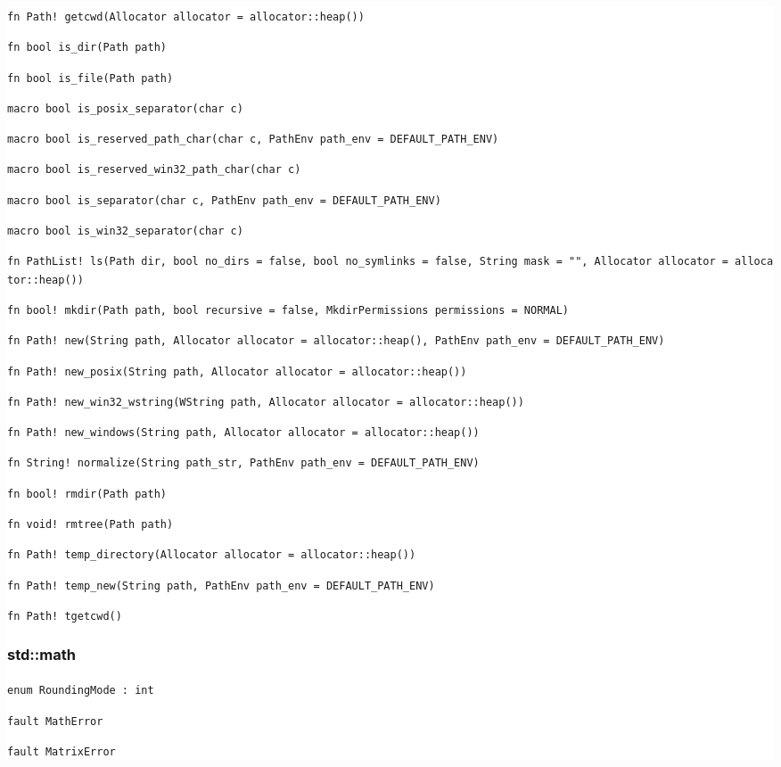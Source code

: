 ```c3
fn Path! getcwd(Allocator allocator = allocator::heap())
```
```c3
fn bool is_dir(Path path)
```
```c3
fn bool is_file(Path path)
```
```c3
macro bool is_posix_separator(char c)
```
```c3
macro bool is_reserved_path_char(char c, PathEnv path_env = DEFAULT_PATH_ENV)
```
```c3
macro bool is_reserved_win32_path_char(char c)
```
```c3
macro bool is_separator(char c, PathEnv path_env = DEFAULT_PATH_ENV)
```
```c3
macro bool is_win32_separator(char c)
```
```c3
fn PathList! ls(Path dir, bool no_dirs = false, bool no_symlinks = false, String mask = "", Allocator allocator = allocator::heap())
```
```c3
fn bool! mkdir(Path path, bool recursive = false, MkdirPermissions permissions = NORMAL)
```
```c3
fn Path! new(String path, Allocator allocator = allocator::heap(), PathEnv path_env = DEFAULT_PATH_ENV)
```
```c3
fn Path! new_posix(String path, Allocator allocator = allocator::heap())
```
```c3
fn Path! new_win32_wstring(WString path, Allocator allocator = allocator::heap())
```
```c3
fn Path! new_windows(String path, Allocator allocator = allocator::heap())
```
```c3
fn String! normalize(String path_str, PathEnv path_env = DEFAULT_PATH_ENV)
```
```c3
fn bool! rmdir(Path path)
```
```c3
fn void! rmtree(Path path)
```
```c3
fn Path! temp_directory(Allocator allocator = allocator::heap())
```
```c3
fn Path! temp_new(String path, PathEnv path_env = DEFAULT_PATH_ENV)
```
```c3
fn Path! tgetcwd()
```
### std::math
```c3
enum RoundingMode : int
```
```c3
fault MathError
```
```c3
fault MatrixError
```